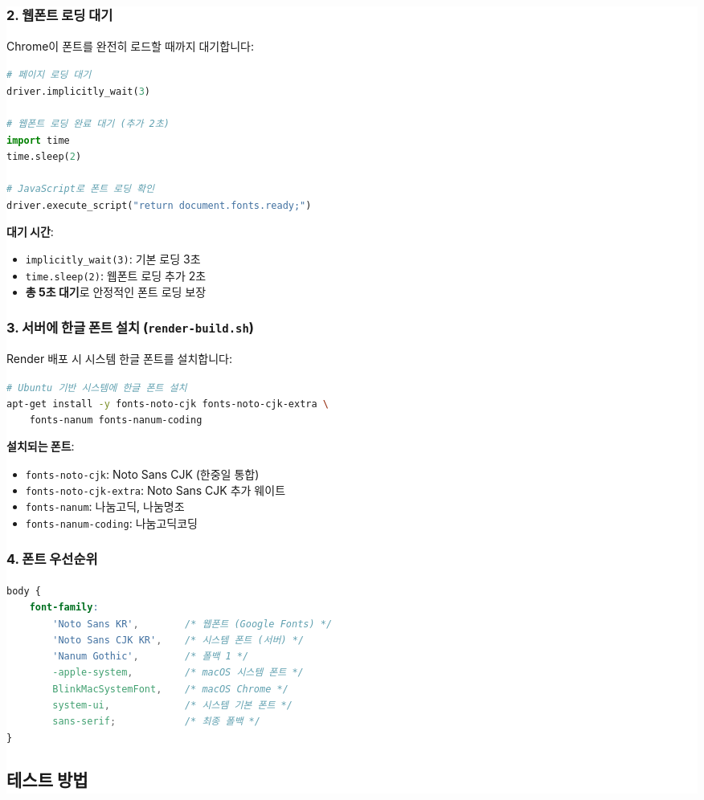 ### 2. 웹폰트 로딩 대기

Chrome이 폰트를 완전히 로드할 때까지 대기합니다:

```python
# 페이지 로딩 대기
driver.implicitly_wait(3)

# 웹폰트 로딩 완료 대기 (추가 2초)
import time
time.sleep(2)

# JavaScript로 폰트 로딩 확인
driver.execute_script("return document.fonts.ready;")
```

**대기 시간**:
- `implicitly_wait(3)`: 기본 로딩 3초
- `time.sleep(2)`: 웹폰트 로딩 추가 2초
- **총 5초 대기**로 안정적인 폰트 로딩 보장

### 3. 서버에 한글 폰트 설치 (`render-build.sh`)

Render 배포 시 시스템 한글 폰트를 설치합니다:

```bash
# Ubuntu 기반 시스템에 한글 폰트 설치
apt-get install -y fonts-noto-cjk fonts-noto-cjk-extra \
    fonts-nanum fonts-nanum-coding
```

**설치되는 폰트**:
- `fonts-noto-cjk`: Noto Sans CJK (한중일 통합)
- `fonts-noto-cjk-extra`: Noto Sans CJK 추가 웨이트
- `fonts-nanum`: 나눔고딕, 나눔명조
- `fonts-nanum-coding`: 나눔고딕코딩

### 4. 폰트 우선순위

```css
body {
    font-family: 
        'Noto Sans KR',        /* 웹폰트 (Google Fonts) */
        'Noto Sans CJK KR',    /* 시스템 폰트 (서버) */
        'Nanum Gothic',        /* 폴백 1 */
        -apple-system,         /* macOS 시스템 폰트 */
        BlinkMacSystemFont,    /* macOS Chrome */
        system-ui,             /* 시스템 기본 폰트 */
        sans-serif;            /* 최종 폴백 */
}
```

## 테스트 방법
